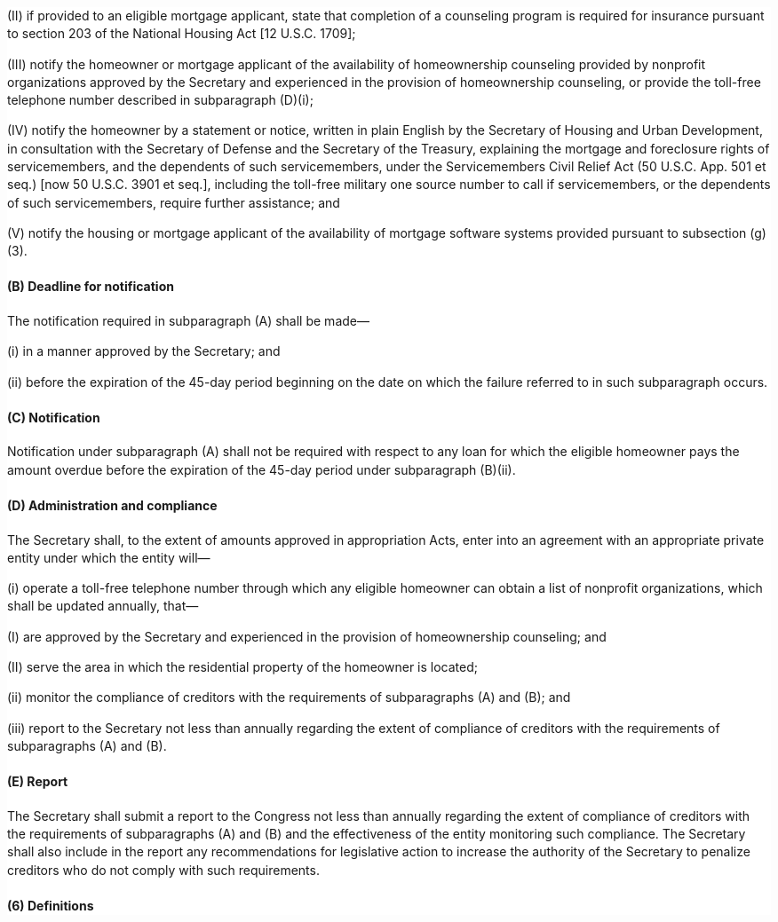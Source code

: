 (II) if provided to an eligible mortgage applicant, state that completion of a counseling program is required for insurance pursuant to section 203 of the National Housing Act [12 U.S.C. 1709];

(III) notify the homeowner or mortgage applicant of the availability of homeownership counseling provided by nonprofit organizations approved by the Secretary and experienced in the provision of homeownership counseling, or provide the toll-free telephone number described in subparagraph (D)(i);

(IV) notify the homeowner by a statement or notice, written in plain English by the Secretary of Housing and Urban Development, in consultation with the Secretary of Defense and the Secretary of the Treasury, explaining the mortgage and foreclosure rights of servicemembers, and the dependents of such servicemembers, under the Servicemembers Civil Relief Act (50 U.S.C. App. 501 et seq.) [now 50 U.S.C. 3901 et seq.], including the toll-free military one source number to call if servicemembers, or the dependents of such servicemembers, require further assistance; and

(V) notify the housing or mortgage applicant of the availability of mortgage software systems provided pursuant to subsection (g)(3).

#### (B) Deadline for notification ####

The notification required in subparagraph (A) shall be made—

(i) in a manner approved by the Secretary; and

(ii) before the expiration of the 45-day period beginning on the date on which the failure referred to in such subparagraph occurs.

#### (C) Notification ####

Notification under subparagraph (A) shall not be required with respect to any loan for which the eligible homeowner pays the amount overdue before the expiration of the 45-day period under subparagraph (B)(ii).

#### (D) Administration and compliance ####

The Secretary shall, to the extent of amounts approved in appropriation Acts, enter into an agreement with an appropriate private entity under which the entity will—

(i) operate a toll-free telephone number through which any eligible homeowner can obtain a list of nonprofit organizations, which shall be updated annually, that—

(I) are approved by the Secretary and experienced in the provision of homeownership counseling; and

(II) serve the area in which the residential property of the homeowner is located;

(ii) monitor the compliance of creditors with the requirements of subparagraphs (A) and (B); and

(iii) report to the Secretary not less than annually regarding the extent of compliance of creditors with the requirements of subparagraphs (A) and (B).

#### (E) Report ####

The Secretary shall submit a report to the Congress not less than annually regarding the extent of compliance of creditors with the requirements of subparagraphs (A) and (B) and the effectiveness of the entity monitoring such compliance. The Secretary shall also include in the report any recommendations for legislative action to increase the authority of the Secretary to penalize creditors who do not comply with such requirements.

#### (6) Definitions ####
